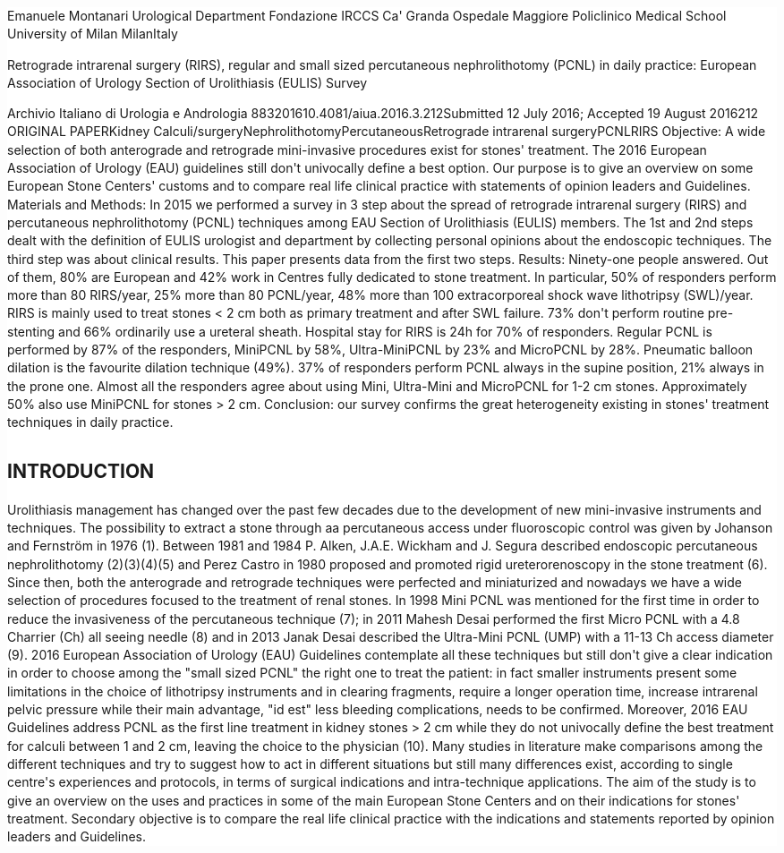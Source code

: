 Emanuele Montanari 
Urological Department
Fondazione IRCCS Ca' Granda Ospedale Maggiore Policlinico
Medical School University of Milan
MilanItaly

Retrograde intrarenal surgery (RIRS), regular and small sized percutaneous nephrolithotomy (PCNL) in daily practice: European Association of Urology Section of Urolithiasis (EULIS) Survey

Archivio Italiano di Urologia e Andrologia
883201610.4081/aiua.2016.3.212Submitted 12 July 2016; Accepted 19 August 2016212 ORIGINAL PAPERKidney Calculi/surgeryNephrolithotomyPercutaneousRetrograde intrarenal surgeryPCNLRIRS
Objective: A wide selection of both anterograde and retrograde mini-invasive procedures exist for stones' treatment. The 2016 European Association of Urology (EAU) guidelines still don't univocally define a best option. Our purpose is to give an overview on some European Stone Centers' customs and to compare real life clinical practice with statements of opinion leaders and Guidelines. Materials and Methods: In 2015 we performed a survey in 3 step about the spread of retrograde intrarenal surgery (RIRS) and percutaneous nephrolithotomy (PCNL) techniques among EAU Section of Urolithiasis (EULIS) members. The 1st and 2nd steps dealt with the definition of EULIS urologist and department by collecting personal opinions about the endoscopic techniques. The third step was about clinical results. This paper presents data from the first two steps. Results: Ninety-one people answered. Out of them, 80% are European and 42% work in Centres fully dedicated to stone treatment. In particular, 50% of responders perform more than 80 RIRS/year, 25% more than 80 PCNL/year, 48% more than 100 extracorporeal shock wave lithotripsy (SWL)/year. RIRS is mainly used to treat stones < 2 cm both as primary treatment and after SWL failure. 73% don't perform routine pre-stenting and 66% ordinarily use a ureteral sheath. Hospital stay for RIRS is 24h for 70% of responders. Regular PCNL is performed by 87% of the responders, MiniPCNL by 58%, Ultra-MiniPCNL by 23% and MicroPCNL by 28%. Pneumatic balloon dilation is the favourite dilation technique (49%). 37% of responders perform PCNL always in the supine position, 21% always in the prone one. Almost all the responders agree about using Mini, Ultra-Mini and MicroPCNL for 1-2 cm stones. Approximately 50% also use MiniPCNL for stones > 2 cm. Conclusion: our survey confirms the great heterogeneity existing in stones' treatment techniques in daily practice.

## INTRODUCTION

Urolithiasis management has changed over the past few decades due to the development of new mini-invasive instruments and techniques. The possibility to extract a stone through aa percutaneous access under fluoroscopic control was given by Johanson and Fernström in 1976 (1). Between 1981 and 1984 P. Alken, J.A.E. Wickham and J. Segura described endoscopic percutaneous nephrolithotomy (2)(3)(4)(5) and Perez Castro in 1980 proposed and promoted rigid ureterorenoscopy in the stone treatment (6). Since then, both the anterograde and retrograde techniques were perfected and miniaturized and nowadays we have a wide selection of procedures focused to the treatment of renal stones. In 1998 Mini PCNL was mentioned for the first time in order to reduce the invasiveness of the percutaneous technique (7); in 2011 Mahesh Desai performed the first Micro PCNL with a 4.8 Charrier (Ch) all seeing needle (8) and in 2013 Janak Desai described the Ultra-Mini PCNL (UMP) with a 11-13 Ch access diameter (9). 2016 European Association of Urology (EAU) Guidelines contemplate all these techniques but still don't give a clear indication in order to choose among the "small sized PCNL" the right one to treat the patient: in fact smaller instruments present some limitations in the choice of lithotripsy instruments and in clearing fragments, require a longer operation time, increase intrarenal pelvic pressure while their main advantage, "id est" less bleeding complications, needs to be confirmed. Moreover, 2016 EAU Guidelines address PCNL as the first line treatment in kidney stones > 2 cm while they do not univocally define the best treatment for calculi between 1 and 2 cm, leaving the choice to the physician (10). Many studies in literature make comparisons among the different techniques and try to suggest how to act in different situations but still many differences exist, according to single centre's experiences and protocols, in terms of surgical indications and intra-technique applications. The aim of the study is to give an overview on the uses and practices in some of the main European Stone Centers and on their indications for stones' treatment. Secondary objective is to compare the real life clinical practice with the indications and statements reported by opinion leaders and Guidelines.

